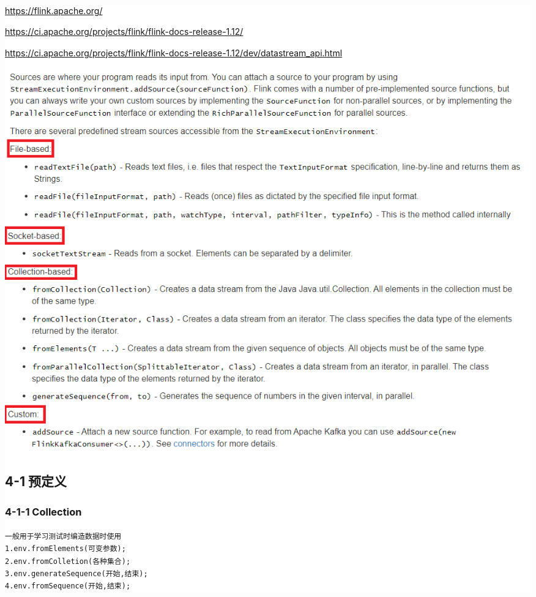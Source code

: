 https://flink.apache.org/

https://ci.apache.org/projects/flink/flink-docs-release-1.12/

https://ci.apache.org/projects/flink/flink-docs-release-1.12/dev/datastream_api.html



![1614912089924](images/1614912089924.png)



## 4-1 预定义

### 4-1-1 Collection

```
一般用于学习测试时编造数据时使用
1.env.fromElements(可变参数);
2.env.fromColletion(各种集合);
3.env.generateSequence(开始,结束);
4.env.fromSequence(开始,结束);
```
